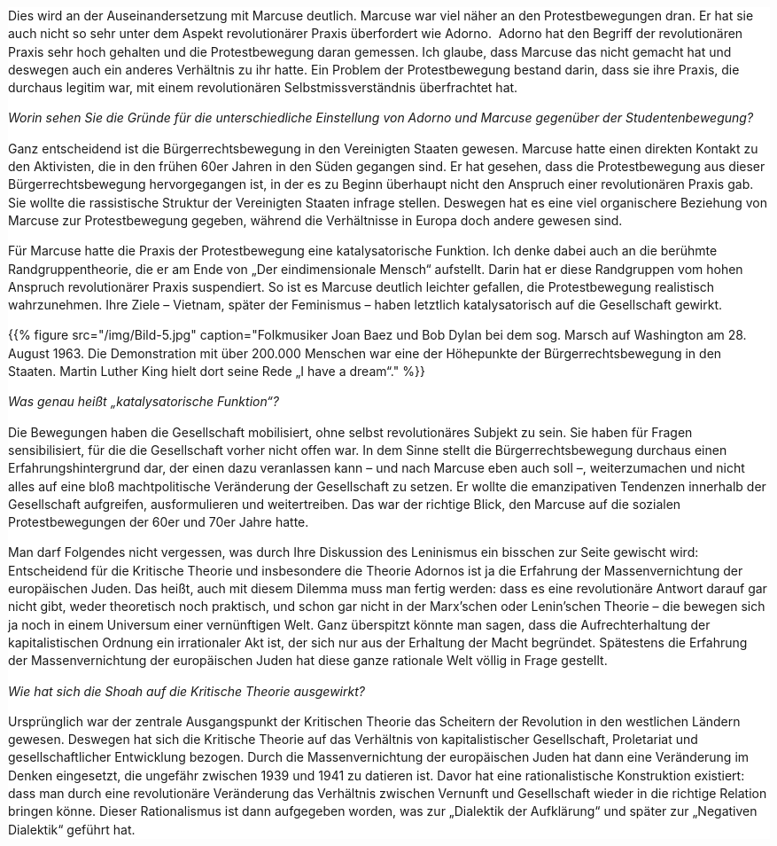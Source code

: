 Dies wird an der Auseinandersetzung mit Marcuse deutlich. Marcuse war viel näher an den Protestbewegungen dran. Er hat sie auch nicht so sehr unter dem Aspekt revolutionärer Praxis überfordert wie Adorno.  Adorno hat den Begriff der revolutionären Praxis sehr hoch gehalten und die Protestbewegung daran gemessen. Ich glaube, dass Marcuse das nicht gemacht hat und deswegen auch ein anderes Verhältnis zu ihr hatte. Ein Problem der Protestbewegung bestand darin, dass sie ihre Praxis, die durchaus legitim war, mit einem revolutionären Selbstmissverständnis überfrachtet hat.

*Worin sehen Sie die Gründe für die unterschiedliche Einstellung von Adorno und Marcuse gegenüber der Studentenbewegung?*

Ganz entscheidend ist die Bürgerrechtsbewegung in den Vereinigten Staaten gewesen. Marcuse hatte einen direkten Kontakt zu den Aktivisten, die in den frühen 60er Jahren in den Süden gegangen sind. Er hat gesehen, dass die Protestbewegung aus dieser Bürgerrechtsbewegung hervorgegangen ist, in der es zu Beginn überhaupt nicht den Anspruch einer revolutionären Praxis gab. Sie wollte die rassistische Struktur der Vereinigten Staaten infrage stellen. Deswegen hat es eine viel organischere Beziehung von Marcuse zur Protestbewegung gegeben, während die Verhältnisse in Europa doch andere gewesen sind.

Für Marcuse hatte die Praxis der Protestbewegung eine katalysatorische Funktion. Ich denke dabei auch an die berühmte Randgruppentheorie, die er am Ende von „Der eindimensionale Mensch“ aufstellt. Darin hat er diese Randgruppen vom hohen Anspruch revolutionärer Praxis suspendiert. So ist es Marcuse deutlich leichter gefallen, die Protestbewegung realistisch wahrzunehmen. Ihre Ziele – Vietnam, später der Feminismus – haben letztlich katalysatorisch auf die Gesellschaft gewirkt.

{{% figure src="/img/Bild-5.jpg" caption="Folkmusiker Joan Baez und Bob Dylan bei dem sog. Marsch auf Washington am 28. August 1963. Die Demonstration mit über 200.000 Menschen war eine der Höhepunkte der Bürgerrechtsbewegung in den Staaten. Martin Luther King hielt dort seine Rede „I have a dream“." %}}

*Was genau heißt „katalysatorische Funktion“?*

Die Bewegungen haben die Gesellschaft mobilisiert, ohne selbst revolutionäres Subjekt zu sein. Sie haben für Fragen sensibilisiert, für die die Gesellschaft vorher nicht offen war. In dem Sinne stellt die Bürgerrechtsbewegung durchaus einen Erfahrungshintergrund dar, der einen dazu veranlassen kann – und nach Marcuse eben auch soll –, weiterzumachen und nicht alles auf eine bloß machtpolitische Veränderung der Gesellschaft zu setzen. Er wollte die emanzipativen Tendenzen innerhalb der Gesellschaft aufgreifen, ausformulieren und weitertreiben. Das war der richtige Blick, den Marcuse auf die sozialen Protestbewegungen der 60er und 70er Jahre hatte.

Man darf Folgendes nicht vergessen, was durch Ihre Diskussion des Leninismus ein bisschen zur Seite gewischt wird: Entscheidend für die Kritische Theorie und insbesondere die Theorie Adornos ist ja die Erfahrung der Massenvernichtung der europäischen Juden. Das heißt, auch mit diesem Dilemma muss man fertig werden: dass es eine revolutionäre Antwort darauf gar nicht gibt, weder theoretisch noch praktisch, und schon gar nicht in der Marx’schen oder Lenin’schen Theorie – die bewegen sich ja noch in einem Universum einer vernünftigen Welt. Ganz überspitzt könnte man sagen, dass die Aufrechterhaltung der kapitalistischen Ordnung ein irrationaler Akt ist, der sich nur aus der Erhaltung der Macht begründet. Spätestens die Erfahrung der Massenvernichtung der europäischen Juden hat diese ganze rationale Welt völlig in Frage gestellt.

*Wie hat sich die Shoah auf die Kritische Theorie ausgewirkt?*

Ursprünglich war der zentrale Ausgangspunkt der Kritischen Theorie das Scheitern der Revolution in den westlichen Ländern gewesen. Deswegen hat sich die Kritische Theorie auf das Verhältnis von kapitalistischer Gesellschaft, Proletariat und gesellschaftlicher Entwicklung bezogen. Durch die Massenvernichtung der europäischen Juden hat dann eine Veränderung im Denken eingesetzt, die ungefähr zwischen 1939 und 1941 zu datieren ist. Davor hat eine rationalistische Konstruktion existiert: dass man durch eine revolutionäre Veränderung das Verhältnis zwischen Vernunft und Gesellschaft wieder in die richtige Relation bringen könne. Dieser Rationalismus ist dann aufgegeben worden, was zur „Dialektik der Aufklärung“ und später zur „Negativen Dialektik“ geführt hat.  
